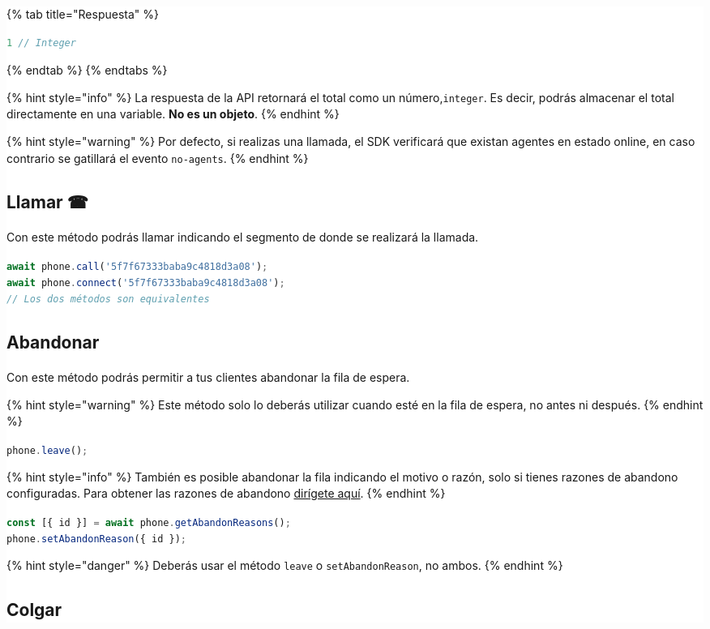 {% tab title="Respuesta" %}
```javascript
1 // Integer
```
{% endtab %}
{% endtabs %}

{% hint style="info" %}
La respuesta de la API retornará el total como un número,`integer`. Es decir, podrás almacenar el total directamente en una variable. **No es un objeto**.
{% endhint %}

{% hint style="warning" %}
Por defecto, si realizas una llamada, el SDK verificará que existan agentes en estado online, en caso contrario se gatillará el evento `no-agents`.
{% endhint %}

## Llamar ☎

Con este método podrás llamar indicando el segmento de donde se realizará la llamada.

```javascript
await phone.call('5f7f67333baba9c4818d3a08');
await phone.connect('5f7f67333baba9c4818d3a08');
// Los dos métodos son equivalentes
```

## Abandonar&#x20;

Con este método podrás permitir a tus clientes abandonar la fila de espera.

{% hint style="warning" %}
Este método solo lo deberás utilizar cuando esté en la fila de espera, no antes ni después.
{% endhint %}

```javascript
phone.leave();
```

{% hint style="info" %}
También es posible abandonar la fila indicando el motivo o razón, solo si tienes razones de abandono configuradas. Para obtener las razones de abandono [dirígete aquí](metodos.md#obtener-razones-de-abandono).
{% endhint %}

```javascript
const [{ id }] = await phone.getAbandonReasons();
phone.setAbandonReason({ id });
```

{% hint style="danger" %}
Deberás usar el método `leave` o `setAbandonReason`, no ambos.
{% endhint %}

## Colgar
